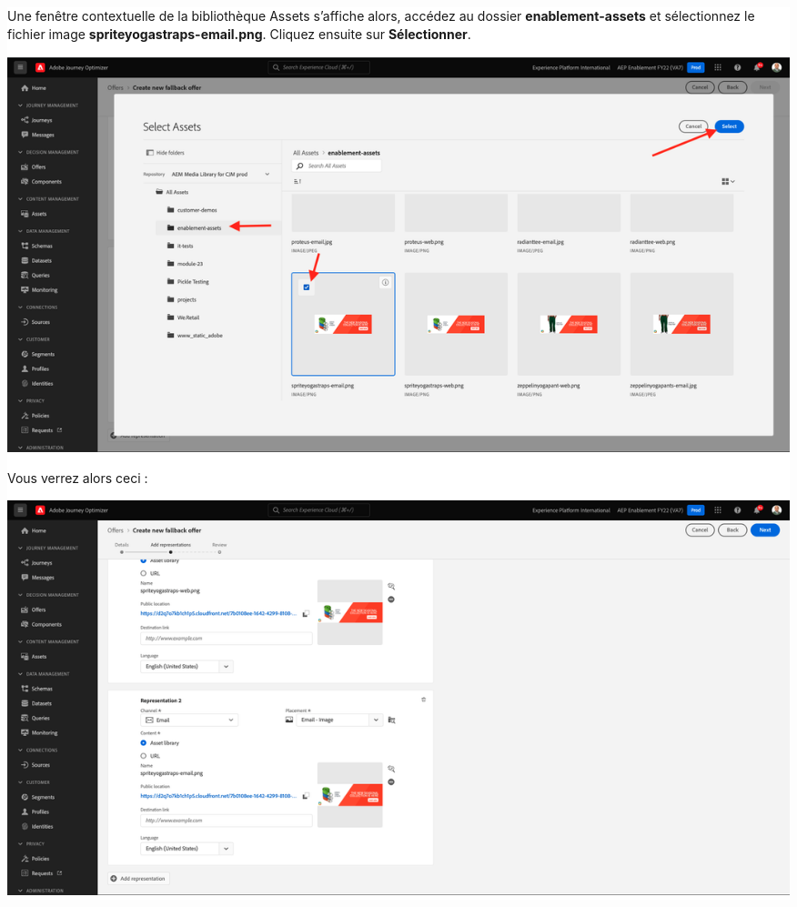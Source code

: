 Une fenêtre contextuelle de la bibliothèque Assets s’affiche alors, accédez au dossier **enablement-assets** et sélectionnez le fichier image **spriteyogastraps-email.png**. Cliquez ensuite sur **Sélectionner**.

![Règle de décision](./images/addcontent3bfb.png)

Vous verrez alors ceci :

![Règle de décision](./images/addcontentrep20bfb.png)
